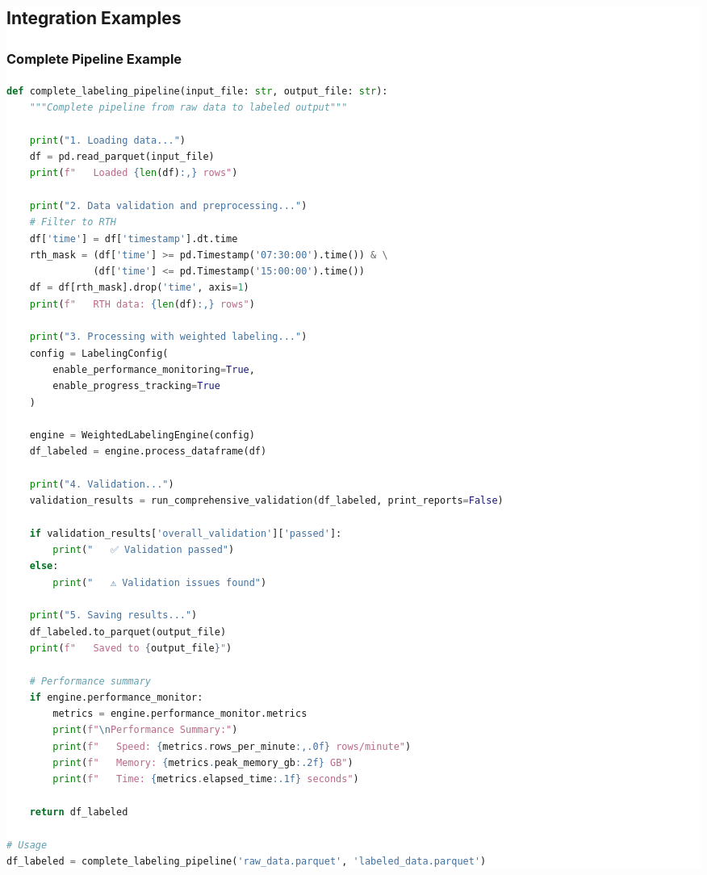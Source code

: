 ## Integration Examples

### Complete Pipeline Example

```python
def complete_labeling_pipeline(input_file: str, output_file: str):
    """Complete pipeline from raw data to labeled output"""
    
    print("1. Loading data...")
    df = pd.read_parquet(input_file)
    print(f"   Loaded {len(df):,} rows")
    
    print("2. Data validation and preprocessing...")
    # Filter to RTH
    df['time'] = df['timestamp'].dt.time
    rth_mask = (df['time'] >= pd.Timestamp('07:30:00').time()) & \
               (df['time'] <= pd.Timestamp('15:00:00').time())
    df = df[rth_mask].drop('time', axis=1)
    print(f"   RTH data: {len(df):,} rows")
    
    print("3. Processing with weighted labeling...")
    config = LabelingConfig(
        enable_performance_monitoring=True,
        enable_progress_tracking=True
    )
    
    engine = WeightedLabelingEngine(config)
    df_labeled = engine.process_dataframe(df)
    
    print("4. Validation...")
    validation_results = run_comprehensive_validation(df_labeled, print_reports=False)
    
    if validation_results['overall_validation']['passed']:
        print("   ✅ Validation passed")
    else:
        print("   ⚠️ Validation issues found")
    
    print("5. Saving results...")
    df_labeled.to_parquet(output_file)
    print(f"   Saved to {output_file}")
    
    # Performance summary
    if engine.performance_monitor:
        metrics = engine.performance_monitor.metrics
        print(f"\nPerformance Summary:")
        print(f"   Speed: {metrics.rows_per_minute:,.0f} rows/minute")
        print(f"   Memory: {metrics.peak_memory_gb:.2f} GB")
        print(f"   Time: {metrics.elapsed_time:.1f} seconds")
    
    return df_labeled

# Usage
df_labeled = complete_labeling_pipeline('raw_data.parquet', 'labeled_data.parquet')
```

